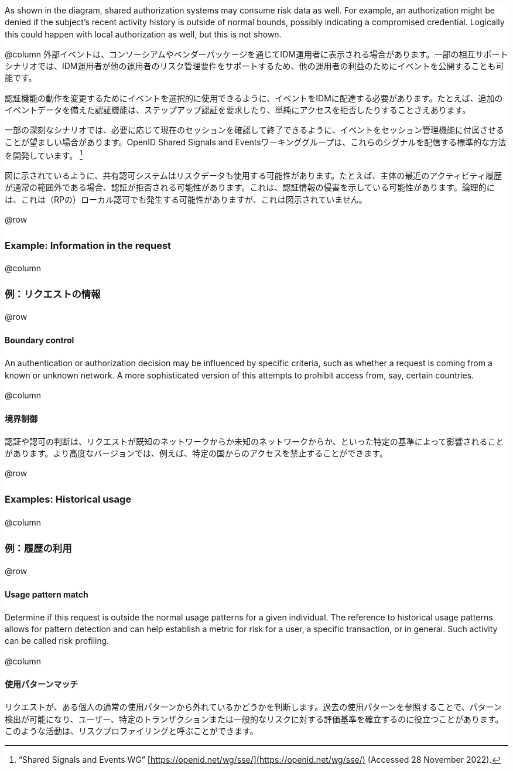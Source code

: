 As shown in the diagram, shared authorization systems may consume risk data as well. For example, an authorization might be denied if the subject’s recent activity history is outside of normal bounds, possibly indicating a compromised credential. Logically this could happen with local authorization as well, but this is not shown.

@column
外部イベントは、コンソーシアムやベンダーパッケージを通じてIDM運用者に表示される場合があります。一部の相互サポートシナリオでは、IDM運用者が他の運用者のリスク管理要件をサポートするため、他の運用者の利益のためにイベントを公開することも可能です。

認証機能の動作を変更するためにイベントを選択的に使用できるように、イベントをIDMに配達する必要があります。たとえば、追加のイベントデータを備えた認証機能は、ステップアップ認証を要求したり、単純にアクセスを拒否したりすることさえあります。

一部の深刻なシナリオでは、必要に応じて現在のセッションを確認して終了できるように、イベントをセッション管理機能に付属させることが望ましい場合があります。OpenID Shared Signals and Eventsワーキンググループは、これらのシグナルを配信する標準的な方法を開発しています。 [^10]

図に示されているように、共有認可システムはリスクデータも使用する可能性があります。たとえば、主体の最近のアクティビティ履歴が通常の範囲外である場合、認証が拒否される可能性があります。これは、認証情報の侵害を示している可能性があります。論理的には、これは（RPの）ローカル認可でも発生する可能性がありますが、これは図示されていません。

@row
### Example: Information in the request

@column
### 例：リクエストの情報

@row
#### Boundary control

An authentication or authorization decision may be influenced by specific criteria, such as whether a request is coming from a known or unknown network. A more sophisticated version of this attempts to prohibit access from, say, certain countries.

@column
#### 境界制御

認証や認可の判断は、リクエストが既知のネットワークからか未知のネットワークからか、といった特定の基準によって影響されることがあります。より高度なバージョンでは、例えば、特定の国からのアクセスを禁止することができます。

@row
### Examples: Historical usage

@column
### 例：履歴の利用

@row
#### Usage pattern match

Determine if this request is outside the normal usage patterns for a given individual. The reference to historical usage patterns allows for pattern detection and can help establish a metric for risk for a user, a specific transaction, or in general. Such activity can be called risk profiling.

@column
#### 使用パターンマッチ

リクエストが、ある個人の通常の使用パターンから外れているかどうかを判断します。過去の使用パターンを参照することで、パターン検出が可能になり、ユーザー、特定のトランザクションまたは一般的なリスクに対する評価基準を確立するのに役立つことがあります。このような活動は、リスクプロファイリングと呼ぶことができます。


[^1]:  Wikipedia contributors, "All models are wrong," _Wikipedia, The Free Encyclopedia,_ [https://en.wikipedia.org/w/index.php?title=All\_models\_are\_wrong&oldid=1111346950](https://en.wikipedia.org/w/index.php?title=All_models_are_wrong&oldid=1111346950) (accessed November 28, 2022). 
[^2]:  ISO/IEC 24760-1 Second edition “IT Security and Privacy — A framework for identity management — Part 1: Terminology and concepts,” [https://www.iso.org/standard/77582.html](https://www.iso.org/standard/77582.html) and ISO/IEC 24760-2, 2015 “Information technology — Security techniques — A framework for identity management — Part 2: Reference architecture and requirements,” [https://www.iso.org/standard/57915.html](https://www.iso.org/standard/57915.html) (accessed 28 November 2022). 
[^3]:  “FICAM Playbooks – FICAM Architecture – System Component Examples,” Identity Assurance and Trusted Access Division in the GSA Office of Government-wide Policy, [https://playbooks.idmanagement.gov/arch/components/](https://playbooks.idmanagement.gov/arch/components/) (accessed 28 November 2022). 
[^4]:  Hazelton, Keith “The TAP Reference Architecture (RA)” [https://spaces.at.internet2.edu/pages/viewpage.action?pageId=98306902](https://spaces.at.internet2.edu/pages/viewpage.action?pageId=98306902) (accessed 28 November 2022). 
[^5]:  Grassi, Paul A., Michael E. Garcia, James L. Fenton, “NIST Special Publication 800-63-3 – Digital Identity Guidelines,” National Institute of Standards and Technology, U.S. Department of Commerce, June 2017, [https://doi.org/10.6028/NIST.SP.800-63-3](https://doi.org/10.6028/NIST.SP.800-63-3) . 
[^6]:  Rose, Scott, Oliver Borchert, Stu Mitchell, Sean Connelly, “NIST Special Publication 800-207 – Zero Trust Architecture,” National Institute of Standards and Technology, U.S. Department of Commerce, August 2020, [https://doi.org/10.6028/NIST.SP.800-207](https://doi.org/10.6028/NIST.SP.800-207) . 
[^7]:  Hutchinson, Steve, “Introduction to Identity Part 2 - June 25,” Identiverse 2019, recording starting minute 27:39, [https://www.youtube.com/watch?v=zxKRUXmTLJs&list=PLpKq7xRiIHaTDwAqpIU1UYpKZY03tfTMf&index=8](https://www.youtube.com/watch?v=zxKRUXmTLJs&list=PLpKq7xRiIHaTDwAqpIU1UYpKZY03tfTMf&index=8) . 
[^8]:  Smedinghoff T. J., (2021) “Laws Governing Identity Systems (v2),” _IDPro Body of Knowledge_ 1(5). [https://bok.idpro.org/article/id/8/](https://bok.idpro.org/article/id/8/) . 
[^9]:  Temoshak, David, Christine Abruzzi, “NISTIR 8149 - Developing Trust Frameworks to Support Identity Federations,” National Institute of Standards and Technology, U.S. Department of Commerce, January 2018, [https://doi.org/10.6028/NIST.IR.8149](https://doi.org/10.6028/NIST.IR.8149) . 
[^10]:  “Shared Signals and Events WG” [https://openid.net/wg/sse/](https://openid.net/wg/sse/) (Accessed 28 November 2022). 
[^11]:  Sakimura, N., J. Bradley, M. Jones, E., Jay, “OpenID Connect Discovery 1.0 incorporating errata set 1,” OpenID Foundation, 8 November 2014, [https://openid.net/specs/openid-connect-discovery-1\_0.html](https://openid.net/specs/openid-connect-discovery-1_0.html) (accessed 28 November 2022). 
[^12]:  Widdowson, Rod, Scott Cantor, “Identity Provider Discovery Service Protocol and Profile,” OASIS Committee Specification 01, 27 March 2008, [https://docs.oasis-open.org/security/saml/Post2.0/sstc-saml-idp-discovery.pdf](https://docs.oasis-open.org/security/saml/Post2.0/sstc-saml-idp-discovery.pdf) (accessed 28 November 2022). 